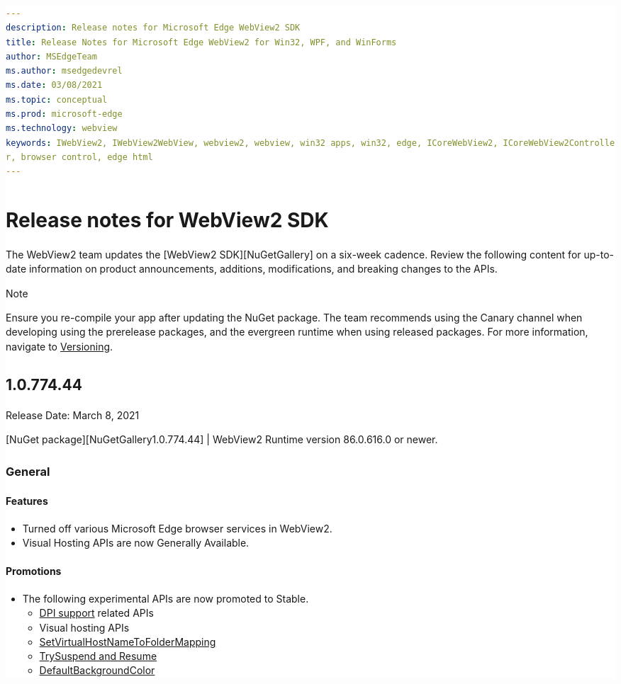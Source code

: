 ```yaml
---
description: Release notes for Microsoft Edge WebView2 SDK
title: Release Notes for Microsoft Edge WebView2 for Win32, WPF, and WinForms
author: MSEdgeTeam
ms.author: msedgedevrel
ms.date: 03/08/2021
ms.topic: conceptual
ms.prod: microsoft-edge
ms.technology: webview
keywords: IWebView2, IWebView2WebView, webview2, webview, win32 apps, win32, edge, ICoreWebView2, ICoreWebView2Controller, browser control, edge html
---
```

# Release notes for WebView2 SDK  

The WebView2 team updates the [WebView2 SDK][NuGetGallery] on a six-week cadence.  Review the following content for up-to-date information on product announcements, additions, modifications, and breaking changes to the APIs.  

> [!NOTE]
> Ensure you re-compile your app after updating the NuGet package.  The team recommends using the Canary channel when developing using the prerelease packages, and the evergreen runtime when using released packages.  For more information, navigate to [Versioning][Webview2ConceptsVersioningMatchingWebview2RuntimeVersions].  
 
  
## 1.0.774.44  

Release Date: March 8, 2021  

[NuGet package][NuGetGallery1.0.774.44] \| WebView2 Runtime version 86.0.616.0 or newer.  

### General  

#### Features  

*   Turned off various Microsoft Edge browser services in WebView2.  
*   Visual Hosting APIs are now Generally Available.

#### Promotions  

*   The following experimental APIs are now promoted to Stable.  
    *   [DPI support][Webview2ReferenceWin32Icorewebview22ViewWebview210721PrereleaseAddWebresourceresponsereceived] related APIs  
    *   Visual hosting APIs  
    *   [SetVirtualHostNameToFolderMapping][Webview2ReferenceWin32Icorewebview23ViewWebview210790PrereleaseSetvirtualhostnametofoldermapping]  
    *   [TrySuspend and Resume][Webview2ReferenceWin32Icorewebview23ViewWebview210790PrereleaseTrysuspend]  
    *   [DefaultBackgroundColor][Webview2ReferenceWin32Icorewebview2controller2ViewWebview210790PrereleaseGetDefaultbackgroundcolor]  


[Webview2ConceptsDistribution]: ./concepts/distribution.md "Distribution of applications using WebView2 | Microsoft Docs"  
[Webview2ConceptsDistributionEvergreenDistributionMode]: ./concepts/distribution.md#evergreen-distribution-mode "Evergreen distribution mode - Distribution of applications using WebView2 | Microsoft Docs"  
[Webview2ConceptsDistributionFixedVersionDistributionMode]: ./concepts/distribution.md#fixed-version-distribution-mode "Fixed Version distribution mode - Distribution of applications using WebView2 | Microsoft Docs"  
[Webview2ConceptsDistributionUnderstandRuntimeInstaller]: ./concepts/distribution.md#understanding-the-webview2-runtime "Understand the WebView2 Runtime and installer - Distribution of applications using WebView2 | Microsoft Docs"  
[Webview2ConceptsEnterpriseGroupPoliciesForWebview2]: ./concepts/enterprise.md#group-policies-for-webview2 "Group policies for WebView2 - Managing WebView2 applications | Microsoft Docs"  
[Webview2ConceptsVersioning]: ./concepts/versioning.md "Understanding browser versions and WebView2 | Microsoft Docs"  
[Webview2ConceptsVersioningExperimentalApis]: ./concepts/versioning.md#experimental-apis "Experimental APIs - Understanding browser versions and WebView2 | Microsoft Docs"  
[Webview2ConceptsVersioningMatchingWebview2RuntimeVersions]: ./concepts/versioning.md#matching-webview2-runtime-versions "Matching WebView2 Runtime versions - Understand WebView2 SDK versions | Microsoft Docs"  
[Webview2GettingstartedWinforms]: ./gettingstarted/winforms.md "Getting started with WebView2 in Windows Forms apps | Microsoft Docs"  
[Webview2GettingstartedWpf]: ./gettingstarted/wpf.md "Getting started with WebView2 in WPF | Microsoft Docs"  
[Webview2HowtoDebug]: ./howto/debug.md "How to debug when developing with WebView2 controls | Microsoft Docs"  
[Webview2ReferenceWin32Icorewebview2experimentalsettingsViewWebview210811GetArebrowseracceleratorkeysenabled]: /microsoft-edge/webview2/reference/win32/icorewebview2experimentalsettings?view=webview2-1.0.816&preserve-view=true#get_arebrowseracceleratorkeysenabled "get_AreBrowserAcceleratorKeyPressed - interface ICoreWebView2ExperimentalSettings | Microsoft Docs" 
[Webview2ReferenceWin32Icorewebview22ViewWebview210721PrereleaseAddDomcontentloaded]: /microsoft-edge/webview2/reference/win32/icorewebview2_2?view=webview2-1.0.721-prerelease&preserve-view=true#add_domcontentloaded "add_DOMContentLoaded - interface ICoreWebView2_2 | Microsoft Docs" 
[Webview2ReferenceWin32Icorewebview22ViewWebview210721PrereleaseAddWebresourceresponsereceived]: /microsoft-edge/webview2/reference/win32/icorewebview2_2?view=webview2-1.0.721-prerelease&preserve-view=true#add_webresourceresponsereceived "add_WebResourceResponseReceived - interface ICoreWebView2 | Microsoft Docs" 
[Webview2ReferenceWin32Icorewebview22ViewWebview210721PrereleaseGetEnvironment]: /microsoft-edge/webview2/reference/win32/icorewebview2_2?view=webview2-1.0.721-prerelease&preserve-view=true#get_environment "ICoreWebView2CookieManager | Microsoft Docs" 
[Webview2ReferenceWin32Icorewebview23ViewWebview210790PrereleaseSetvirtualhostnametofoldermapping]: /microsoft-edge/webview2/reference/win32/icorewebview2_3?view=webview2-1.0.790-prerelease&preserve-view=true#setvirtualhostnametofoldermapping "SetVirtualHostNameToFolderMapping - interface ICoreWebView2_3 | Microsoft Docs" 
[Webview2ReferenceWin32Icorewebview23ViewWebview210790PrereleaseTrysuspend]: /microsoft-edge/webview2/reference/win32/icorewebview2_3?view=webview2-1.0.790-prerelease&preserve-view=true#trysuspend "TrySuspend - interface ICoreWebview2_3 | Microsoft Docs" 
[Webview2ReferenceWin32Icorewebview2acceleratorkeypressedeventargsViewWebview209430GetHandled]: /microsoft-edge/webview2/reference/win32/icorewebview2acceleratorkeypressedeventargs?view=webview2-0.9.430&preserve-view=true#get_handled "get_Handled - interface ICoreWebView2AcceleratorKeyPressedEventArgs | Microsoft Docs" 
[Webview2ReferenceWin32Icorewebview2compositioncontrollerViewWebview210790Prerelease]: /microsoft-edge/webview2/reference/win32/icorewebview2compositioncontroller?view=webview2-1.0.790-prerelease&preserve-view=true "interface ICoreWebView2CompositionController | Microsoft Docs" 
[Webview2ReferenceWin32Icorewebview2controller2ViewWebview210790PrereleaseGetDefaultbackgroundcolor]: /microsoft-edge/webview2/reference/win32/icorewebview2controller2?view=webview2-1.0.790-prerelease&preserve-view=true#get_defaultbackgroundcolor "get_DefaultBackgroundColor - interface ICoreWebView2Controller2 | Microsoft Docs" 
[Webview2ReferenceWin32Icorewebview2cookiemanagerViewWebview210721Prerelease]: /microsoft-edge/webview2/reference/win32/icorewebview2cookiemanager?view=webview2-1.0.721-prerelease&preserve-view=true "ICoreWebView2CookieManager | Microsoft Docs" 
[Webview2ReferenceWin32Icorewebview2devtoolsprotocoleventreceiverViewWebview209430]: /microsoft-edge/webview2/reference/win32/icorewebview2devtoolsprotocoleventreceiver?view=webview2-0.9.430&preserve-view=true "interface ICoreWebView2DevToolsProtocolEventReceiver | Microsoft Docs" 
[Webview2ReferenceWin32Icorewebview2devtoolsprotocoleventreceiverViewWebview209430AddDevtoolsprotocoleventreceived]: /microsoft-edge/webview2/reference/win32/icorewebview2devtoolsprotocoleventreceiver?view=webview2-0.9.430&preserve-view=true#add_devtoolsprotocoleventreceived "add_DevToolsProtocolEventReceived - interface ICoreWebView2DevToolsProtocolEventReceiver | Microsoft Docs" 
[Webview2ReferenceWin32Icorewebview2devtoolsprotocoleventreceiverViewWebview209430RemoveDevtoolsprotocoleventreceived]: /microsoft-edge/webview2/reference/win32/icorewebview2devtoolsprotocoleventreceiver?view=webview2-0.9.430&preserve-view=true#remove_devtoolsprotocoleventreceived "remove_DevToolsProtocolEventReceived - interface ICoreWebView2DevToolsProtocolEventReceiver | Microsoft Docs" 
[Webview2ReferenceWin32Icorewebview2environment2ViewWebview210721PrereleaseCreatewebresourcerequest]: /microsoft-edge/webview2/reference/win32/icorewebview2environment2?view=webview2-1.0.721-prerelease&preserve-view=true#createwebresourcerequest "CreateWebResourceRequest - interface ICoreWebView2Environment | Microsoft Docs" 
[Webview2ReferenceWin32Icorewebview2environmentoptionsViewWebview209488]: /microsoft-edge/webview2/reference/win32/icorewebview2environmentoptions?view=webview2-0.9.488&preserve-view=true "interface ICoreWebView2EnvironmentOptions | Microsoft Docs" 
[Webview2ReferenceWin32Icorewebview2environmentoptionsViewWebview209622GetAllowsinglesignonusingosprimaryaccount]: /microsoft-edge/webview2/reference/win32/icorewebview2environmentoptions?view=webview2-0.9.622&preserve-view=true#get_allowsinglesignonusingosprimaryaccount "get_AllowSingleSignOnUsingOSPrimaryAccount - interface ICoreWebView2EnvironmentOptions | Microsoft Docs" 
[Webview2ReferenceWin32Icorewebview2environmentoptionsViewWebview209622PutAdditionalbrowserarguments]: /microsoft-edge/webview2/reference/win32/icorewebview2environmentoptions?view=webview2-0.9.622&preserve-view=true#put_additionalbrowserarguments "put_AdditionalBrowserArguments - interface ICoreWebView2EnvironmentOptions | Microsoft Docs" 
[Webview2ReferenceWin32Icorewebview2environmentViewWebview209430GetBrowserversioninfo]: /microsoft-edge/webview2/reference/win32/icorewebview2environment?view=webview2-0.9.430&preserve-view=true#get_browserversioninfo "get_BrowserVersionInfo - interface ICoreWebView2Environment | Microsoft Docs" 
[Webview2ReferenceWin32Icorewebview2environmentViewWebview209488GetBrowserversionstring]: /microsoft-edge/webview2/reference/win32/icorewebview2environment?view=webview2-0.9.488&preserve-view=true#get_browserversionstring "get_BrowserVersionString - interface ICoreWebView2Environment | Microsoft Docs" 
[Webview2ReferenceWin32Icorewebview2experimentalcompositioncontroller2ViewWebview210674PrereleaseGetSystemcursorid]: /microsoft-edge/webview2/reference/win32/icorewebview2experimentalcompositioncontroller2?view=webview2-1.0.674-prerelease&preserve-view=true#get_systemcursorid "interface ICoreWebView2ExperimentalWebResourceResponseView | Microsoft Docs" 
[Webview2ReferenceWin32Icorewebview2experimentalcompositioncontroller3ViewWebview210721Prerelease]: /microsoft-edge/webview2/reference/win32/icorewebview2experimentalcompositioncontroller3?view=webview2-1.0.721-prerelease&preserve-view=true "interface ICoreWebView2ExperimentalCompositionController3 | Microsoft Docs" 
[Webview2ReferenceWin32Icorewebview2experimentalcompositioncontrollerViewWebview209488Prerelease]: /microsoft-edge/webview2/reference/win32/icorewebview2experimentalcompositioncontroller?view=webview2-0.9.488-prerelease&preserve-view=true "interface ICoreWebView2ExperimentalCompositionController | Microsoft Docs" 
[Webview2ReferenceWin32Icorewebview2experimentalcontrollerViewWebview210721PrereleaseAddRasterizationscalechanged]: /microsoft-edge/webview2/reference/win32/icorewebview2experimentalcontroller?view=webview2-1.0.721-prerelease&preserve-view=true#add_rasterizationscalechanged "add_RasterizationScaleChanged - interface ICoreWebView2ExperimentalController | Microsoft Docs" 
[Webview2ReferenceWin32Icorewebview2experimentalcontrollerViewWebview210721PrereleaseGetBoundsmode]: /microsoft-edge/webview2/reference/win32/icorewebview2experimentalcontroller?view=webview2-1.0.721-prerelease&preserve-view=true#get_boundsmode "get_BoundsMode - interface ICoreWebView2ExperimentalController | Microsoft Docs" 
[Webview2ReferenceWin32Icorewebview2experimentalcontrollerViewWebview210721PrereleaseGetRasterizationscale]: /microsoft-edge/webview2/reference/win32/icorewebview2experimentalcontroller?view=webview2-1.0.721-prerelease&preserve-view=true#get_rasterizationscale "get_RasterizationScale - interface ICoreWebView2ExperimentalController | Microsoft Docs" 
[Webview2ReferenceWin32Icorewebview2experimentalcontrollerViewWebview210721PrereleaseGetShoulddetectmonitorscalechanges]: /microsoft-edge/webview2/reference/win32/icorewebview2experimentalcontroller?view=webview2-1.0.721-prerelease&preserve-view=true#get_shoulddetectmonitorscalechanges "get_ShouldDetectMonitorScaleChanges - interface ICoreWebView2ExperimentalController | Microsoft Docs" 
[Webview2ReferenceWin32Icorewebview2experimentalcursorchangedeventhandlerViewWebview209488Prerelease]: /microsoft-edge/webview2/reference/win32/icorewebview2experimentalcursorchangedeventhandler?view=webview2-0.9.488-prerelease&preserve-view=true "interface ICoreWebView2ExperimentalCursorChangedEventHandler | Microsoft Docs" 
[Webview2ReferenceWin32Icorewebview2experimentalenvironmentoptionsViewWebview209538PrereleaseGetIssinglesignonusingosprimaryaccountenabled]: /microsoft-edge/webview2/reference/win32/icorewebview2experimentalenvironmentoptions?view=webview2-0.9.538-prerelease&preserve-view=true#get_issinglesignonusingosprimaryaccountenabled "get_IsSingleSignOnUsingOSPrimaryAccountEnabled - interface ICoreWebView2ExperimentalEnvironmentOptions | Microsoft Docs" 
[Webview2ReferenceWin32Icorewebview2experimentalnewwindowrequestedeventargsViewWebview209538PrereleaseGetWindowfeatures]: /microsoft-edge/webview2/reference/win32/icorewebview2experimentalnewwindowrequestedeventargs?view=webview2-0.9.538-prerelease&preserve-view=true#get_windowfeatures "get_WindowFeatures - interface ICoreWebView2ExperimentalNewWindowRequestedEventArgs | Microsoft Docs" 
[Webview2ReferenceWin32Icorewebview2experimentalpointerinfoViewWebview209488Prerelease]: /microsoft-edge/webview2/reference/win32/icorewebview2experimentalpointerinfo?view=webview2-0.9.488-prerelease&preserve-view=true "interface ICoreWebView2ExperimentalPointerInfo | Microsoft Docs" 
[Webview2ReferenceWin32Icorewebview2experimentalsettingsViewWebview210790PrereleaseGetUseragent]: /microsoft-edge/webview2/reference/win32/icorewebview2experimentalsettings?view=webview2-1.0.790-prerelease&preserve-view=true#get_useragent "get_UserAgent - interface ICoreWebView2ExperimentalSettings | Microsoft Docs" 
[Webview2ReferenceWin32Icorewebview2experimentalViewWebview209538PrereleaseAddWebresourceresponsereceived]: /microsoft-edge/webview2/reference/win32/icorewebview2experimental?view=webview2-0.9.538-prerelease&preserve-view=true#add_webresourceresponsereceived "add_WebResourceResponseReceived - interface ICoreWebView2Experimental | Microsoft Docs" 
[Webview2ReferenceWin32Icorewebview2experimentalViewWebview210674PrereleaseAddDomcontentloaded]: /microsoft-edge/webview2/reference/win32/icorewebview2experimental?view=webview2-1.0.674-prerelease&preserve-view=true#add_domcontentloaded "add_DOMContentLoaded - interface ICoreWebView2Experimental | Microsoft Docs" 
[Webview2ReferenceWin32Icorewebview2experimentalViewWebview210674PrereleaseAddWebresourceresponsereceived]: /microsoft-edge/webview2/reference/win32/icorewebview2experimental?view=webview2-1.0.674-prerelease&preserve-view=true#add_webresourceresponsereceived "add_WebResourceResponseReceived - interface ICoreWebView2Experimental | Microsoft Docs" 
[Webview2ReferenceWin32Icorewebview2experimentalViewWebview210674PrereleaseGetCookiemanager]: /microsoft-edge/webview2/reference/win32/icorewebview2experimental?view=webview2-1.0.674-prerelease&preserve-view=true#get_cookiemanager "get_CookieManager - interface ICoreWebView2Experimental | Microsoft Docs" 
[Webview2ReferenceWin32Icorewebview2experimentalViewWebview210674PrereleaseGetEnvironment]: /microsoft-edge/webview2/reference/win32/icorewebview2experimental?view=webview2-1.0.674-prerelease&preserve-view=true#get_environment "get_Environment - interface ICoreWebView2Experimental | Microsoft Docs" 
[Webview2ReferenceWin32Icorewebview2experimentalViewWebview210674PrereleaseNavigatewithwebresourcerequest]: /microsoft-edge/webview2/reference/win32/icorewebview2experimental?view=webview2-1.0.674-prerelease&preserve-view=true#navigatewithwebresourcerequest "NavigateWithWebResourceRequest - interface ICoreWebView2Experimental | Microsoft Docs" 
[Webview2ReferenceWin32Icorewebview2experimentalwebresourceresponsereceivedeventargsViewWebview209628PrereleasePopulateresponsecontent]: /microsoft-edge/webview2/reference/win32/icorewebview2experimentalwebresourceresponsereceivedeventargs?view=webview2-0.9.628-prerelease&preserve-view=true#populateresponsecontent "PopulateResponseContent - interface ICoreWebView2ExperimentalWebResourceResponseReceivedEventArgs | Microsoft Docs" 
[Webview2ReferenceWin32Icorewebview2experimentalwebresourceresponseviewViewWebview210674Prerelease]: /microsoft-edge/webview2/reference/win32/icorewebview2experimentalwebresourceresponseview?view=webview2-1.0.674-prerelease&preserve-view=true "interface ICoreWebView2ExperimentalWebResourceResponseView | Microsoft Docs" 
[Webview2ReferenceWin32Icorewebview2experimentalwebresourceresponseviewViewWebview210674PrereleaseGetcontent]: /microsoft-edge/webview2/reference/win32/icorewebview2experimentalwebresourceresponseview?view=webview2-1.0.674-prerelease&preserve-view=true#getcontent "GetContent - interface ICoreWebView2ExperimentalWebResourceResponseView | Microsoft Docs" 
[Webview2ReferenceWin32Icorewebview2experimentalwindowfeaturesViewWebview209538Prerelease]: /microsoft-edge/webview2/reference/win32/icorewebview2experimentalwindowfeatures?view=webview2-0.9.538-prerelease&preserve-view=true "interface ICoreWebView2ExperimentalWindowFeatures | Microsoft Docs" 
[Webview2ReferenceWin32Icorewebview2hostViewWebview209430]: /microsoft-edge/webview2/reference/win32/icorewebview2host?view=webview2-0.9.430&preserve-view=true "interface ICoreWebView2Host | Microsoft Docs" 
[Webview2ReferenceWin32Icorewebview2hostViewWebview209430GetZoomfactor]: /microsoft-edge/webview2/reference/win32/icorewebview2host?view=webview2-0.9.430&preserve-view=true#get_zoomfactor "get_ZoomFactor - interface ICoreWebView2Host | Microsoft Docs" 
[Webview2ReferenceWin32Icorewebview2hostViewWebview209430Notifyparentwindowpositionchanged]: /microsoft-edge/webview2/reference/win32/icorewebview2host?view=webview2-0.9.430&preserve-view=true#notifyparentwindowpositionchanged "NotifyParentWindowPositionChanged - interface ICoreWebView2Host | Microsoft Docs" 
[Webview2ReferenceWin32Icorewebview2hostViewWebview209430PutZoomfactor]: /microsoft-edge/webview2/reference/win32/icorewebview2host?view=webview2-0.9.430&preserve-view=true#put_zoomfactor "put_ZoomFactor - interface ICoreWebView2Host | Microsoft Docs" 
[Webview2ReferenceWin32Icorewebview2hostViewWebview209430Setboundsandzoomfactor]: /microsoft-edge/webview2/reference/win32/icorewebview2host?view=webview2-0.9.430&preserve-view=true#setboundsandzoomfactor "SetBoundsAndZoomFactor - interface ICoreWebView2Host | Microsoft Docs" 
[Webview2ReferenceWin32Icorewebview2httpheaderscollectioniteratorViewWebview209430GetHascurrentheader]: /microsoft-edge/webview2/reference/win32/icorewebview2httpheaderscollectioniterator?view=webview2-0.9.430&preserve-view=true#get_hascurrentheader "get_HasCurrentHeader - interface ICoreWebView2HttpHeadersCollectionIterator | Microsoft Docs" 
[Webview2ReferenceWin32Icorewebview2httprequestheadersViewWebview209430Getheaders]: /microsoft-edge/webview2/reference/win32/icorewebview2httprequestheaders?view=webview2-0.9.430&preserve-view=true#getheaders "GetHeaders - interface ICoreWebView2HttpRequestHeaders | Microsoft Docs" 
[Webview2ReferenceWin32Icorewebview2httpresponseheadersViewWebview209430Getheader]: /microsoft-edge/webview2/reference/win32/icorewebview2httpresponseheaders?view=webview2-0.9.430&preserve-view=true#getheader "GetHeader - interface ICoreWebView2HttpResponseHeaders | Microsoft Docs" 
[Webview2ReferenceWin32Icorewebview2newwindowrequestedeventargsViewWebview209538GetIsuserinitiated]: /microsoft-edge/webview2/reference/win32/icorewebview2newwindowrequestedeventargs?view=webview2-0.9.538&preserve-view=true#get_isuserinitiated "get_IsUserInitiated interface ICoreWebView2NewWindowRequestedEventArgs | Microsoft Docs" 
[Webview2ReferenceWin32Icorewebview2newwindowrequestedeventargsViewWebview209622GetWindowfeatures]: /microsoft-edge/webview2/reference/win32/icorewebview2newwindowrequestedeventargs?view=webview2-0.9.622&preserve-view=true#get_windowfeatures "get_WindowFeatures - interface ICoreWebView2NewWindowRequestedEventArgs | Microsoft Docs" 
[Webview2ReferenceWin32Icorewebview2settingsViewWebview209430GetAreremoteobjectsallowed]: /microsoft-edge/webview2/reference/win32/icorewebview2settings?view=webview2-0.9.430&preserve-view=true#get_areremoteobjectsallowed "get_AreRemoteObjectsAllowed - interface ICoreWebView2Settings | Microsoft Docs" 
[Webview2ReferenceWin32Icorewebview2settingsViewWebview209430GetIszoomcontrolenabled]: /microsoft-edge/webview2/reference/win32/icorewebview2settings?view=webview2-0.9.430&preserve-view=true#get_iszoomcontrolenabled "get_IsZoomControlEnabled - interface ICoreWebView2Settings | Microsoft Docs" 
[Webview2ReferenceWin32Icorewebview2settingsViewWebview209488GetAreremoteobjectsallowed]: /microsoft-edge/webview2/reference/win32/icorewebview2settings?view=webview2-0.9.488&preserve-view=true#get_areremoteobjectsallowed "get_AreRemoteObjectsAllowed - interface ICoreWebView2Settings | Microsoft Docs" 
[Webview2ReferenceWin32Icorewebview2settingsViewWebview209488GetIsbuiltinerrorpageenabled]: /microsoft-edge/webview2/reference/win32/icorewebview2settings?view=webview2-0.9.488&preserve-view=true#get_isbuiltinerrorpageenabled "get_IsBuiltInErrorPageEnabled - interface ICoreWebView2Settings | Microsoft Docs" 
[Webview2ReferenceWin32Icorewebview2settingsViewWebview209538GetArehostobjectsallowed]: /microsoft-edge/webview2/reference/win32/icorewebview2settings?view=webview2-0.9.538&preserve-view=true#get_arehostobjectsallowed "get_AreHostObjectsAllowed - interface ICoreWebView2Settings | Microsoft Docs" 
[Webview2ReferenceWin32Icorewebview2ViewWebview209430]: /microsoft-edge/webview2/reference/win32/icorewebview2?view=webview2-0.9.430&preserve-view=true "interface ICoreWebView2 | Microsoft Docs" 
[Webview2ReferenceWin32Icorewebview2ViewWebview209430AddContentloading]: /microsoft-edge/webview2/reference/win32/icorewebview2?view=webview2-0.9.430&preserve-view=true#add_contentloading "add_ContentLoading - interface ICoreWebView2 | Microsoft Docs" 
[Webview2ReferenceWin32Icorewebview2ViewWebview209430AddHistorychanged]: /microsoft-edge/webview2/reference/win32/icorewebview2?view=webview2-0.9.430&preserve-view=true#add_historychanged "add_HistoryChanged - interface ICoreWebView2 | Microsoft Docs" 
[Webview2ReferenceWin32Icorewebview2ViewWebview209430Addremoteobject]: /microsoft-edge/webview2/reference/win32/icorewebview2?view=webview2-0.9.430&preserve-view=true#addremoteobject "AddRemoteObject - interface ICoreWebView2 | Microsoft Docs" 
[Webview2ReferenceWin32Icorewebview2ViewWebview209430AddSourcechanged]: /microsoft-edge/webview2/reference/win32/icorewebview2?view=webview2-0.9.430&preserve-view=true#add_sourcechanged "add_SourceChanged - interface ICoreWebView2 | Microsoft Docs" 
[Webview2ReferenceWin32Icorewebview2ViewWebview209430AddWindowcloserequested]: /microsoft-edge/webview2/reference/win32/icorewebview2?view=webview2-0.9.430&preserve-view=true#add_windowcloserequested "add_WindowCloseRequested - interface ICoreWebView2 | Microsoft Docs" 
[Webview2ReferenceWin32Icorewebview2ViewWebview209430CoreWebview2ScriptDialogKind]: /microsoft-edge/webview2/reference/win32/icorewebview2?view=webview2-0.9.430&preserve-view=true#core_webview2_script_dialog_kind "CORE_WEBVIEW2_SCRIPT_DIALOG_KIND - interface ICoreWebView2 | Microsoft Docs" 
[Webview2ReferenceWin32Icorewebview2ViewWebview209430Removeremoteobject]: /microsoft-edge/webview2/reference/win32/icorewebview2?view=webview2-0.9.430&preserve-view=true#removeremoteobject "RemoveRemoteObject - interface ICoreWebView2 | Microsoft Docs" 
[Webview2ReferenceWin32Icorewebview2ViewWebview209488AddFramenavigationcompleted]: /microsoft-edge/webview2/reference/win32/icorewebview2?view=webview2-0.9.488&preserve-view=true#add_framenavigationcompleted "add_FrameNavigationCompleted - interface ICoreWebView2 | Microsoft Docs" 
[Webview2ReferenceWin32Icorewebview2ViewWebview209488Addhostobjecttoscript]: /microsoft-edge/webview2/reference/win32/icorewebview2?view=webview2-0.9.488&preserve-view=true#addhostobjecttoscript "AddHostObjectToScript - interface ICoreWebView2 | Microsoft Docs" 
[Webview2ReferenceWin32Icorewebview2ViewWebview209488AddNewwindowrequested]: /microsoft-edge/webview2/reference/win32/icorewebview2?view=webview2-0.9.488&preserve-view=true#add_newwindowrequested "add_NewWindowRequested - interface ICoreWebView2 | Microsoft Docs" 
[Webview2ReferenceWin32Icorewebview2ViewWebview209488Removehostobjectfromscript]: /microsoft-edge/webview2/reference/win32/icorewebview2?view=webview2-0.9.488&preserve-view=true#removehostobjectfromscript "RemoveHostObjectFromScript - interface ICoreWebView2 | Microsoft Docs" 
[Webview2ReferenceWin32Icorewebview2ViewWebview209538ddhostobjecttoscript]: /microsoft-edge/webview2/reference/win32/icorewebview2?view=webview2-0.9.538&preserve-view=true#addhostobjecttoscript "AddHostObjectToScript - interface ICoreWebView2 | Microsoft Docs" 
[Webview2ReferenceWin32Icorewebview2webmessagereceivedeventargsViewWebview209430Trygetwebmessageasstring]: /microsoft-edge/webview2/reference/win32/icorewebview2webmessagereceivedeventargs?view=webview2-0.9.430&preserve-view=true#trygetwebmessageasstring "TryGetWebMessageAsString - interface ICoreWebView2WebMessageReceivedEventArgs | Microsoft Docs" 
[Webview2ReferenceWin32Icorewebview2webresourceresponseviewgetcontentcompletedhandlerViewWebview210790PrereleaseInvoke]: /microsoft-edge/webview2/reference/win32/icorewebview2webresourceresponseviewgetcontentcompletedhandler?view=webview2-1.0.790-prerelease&preserve-view=true#invoke "Invoke - interface ICoreWebView2WebResourceResponseViewGetContentCompletedHandler | Microsoft Docs" 
[Webview2ReferenceWin32Icorewebview2windowfeaturesViewWebview209622]: /microsoft-edge/webview2/reference/win32/icorewebview2windowfeatures?view=webview2-0.9.622&preserve-view=true "interface ICoreWebView2WindowFeatures | Microsoft Docs" 
[Webview2ReferenceWin32Iwebview2acceleratorkeypressedeventargsViewWebview208355Handle]: /microsoft-edge/webview2/reference/win32/iwebview2acceleratorkeypressedeventargs?view=webview2-0.8.355&preserve-view=true#handle "Handle - interface IWebView2AcceleratorKeyPressedEventArgs | Microsoft Docs" 
[Webview2ReferenceWin32Iwebview2containsfullscreenelementchangedeventhandlerViewWebview208355]: /microsoft-edge/webview2/reference/win32/iwebview2containsfullscreenelementchangedeventhandler?view=webview2-0.8.355&preserve-view=true "interface IWebView2ContainsFullScreenElementChangedEventHandler | Microsoft Docs" 
[Webview2ReferenceWin32Iwebview2settings2ViewWebview208355PutAredefaultcontextmenusenabled]: /microsoft-edge/webview2/reference/win32/iwebview2settings2?view=webview2-0.8.355&preserve-view=true#put_aredefaultcontextmenusenabled "put_AreDefaultContextMenusEnabled - interface IWebView2Settings2 | Microsoft Docs" 
[Webview2ReferenceWin32Iwebview2settingsViewWebview208355GetIsfullscreenallowedDeprecated]: /microsoft-edge/webview2/reference/win32/iwebview2settings?view=webview2-0.8.355&preserve-view=true#get_isfullscreenallowed_deprecated "get_IsFullscreenAllowed_deprecated - interface IWebView2Settings | Microsoft Docs" 
[Webview2ReferenceWin32Iwebview2webmessagereceivedeventargsViewWebview208355GetWebmessageasstring]: /microsoft-edge/webview2/reference/win32/iwebview2webmessagereceivedeventargs?view=webview2-0.8.355&preserve-view=true#get_webmessageasstring "get_WebMessageAsString - interface IWebView2WebMessageReceivedEventArgs | Microsoft Docs" 
[Webview2ReferenceWin32Iwebview2webview4ViewWebview208355AddAcceleratorkeypressed]: /microsoft-edge/webview2/reference/win32/iwebview2webview4?view=webview2-0.8.355&preserve-view=true#add_acceleratorkeypressed "add_AcceleratorKeyPressed - interface IWebView2WebView4 | Microsoft Docs" 
[Webview2ReferenceWin32Iwebview2webview4ViewWebview208355Addremoteobject]: /microsoft-edge/webview2/reference/win32/iwebview2webview4?view=webview2-0.8.355&preserve-view=true#addremoteobject "AddRemoteObject - interface IWebView2WebView4 | Microsoft Docs" 
[Webview2ReferenceWin32Iwebview2webview5ViewWebview208355AddWebresourcerequested]: /microsoft-edge/webview2/reference/win32/iwebview2webview5?view=webview2-0.8.355&preserve-view=true#add_webresourcerequested "add_WebResourceRequested - interface IWebView2WebView5 | Microsoft Docs" 
[Webview2ReferenceWin32Iwebview2webview5ViewWebview208355Addwebresourcerequestedfilter]: /microsoft-edge/webview2/reference/win32/iwebview2webview5?view=webview2-0.8.355&preserve-view=true#addwebresourcerequestedfilter "AddWebResourceRequestedFilter - interface IWebView2WebView5 | Microsoft Docs" 
[Webview2ReferenceWin32Iwebview2webview5ViewWebview208355GetContainsfullscreenelement]: /microsoft-edge/webview2/reference/win32/iwebview2webview5?view=webview2-0.8.355&preserve-view=true#get_containsfullscreenelement "get_ContainsFullScreenElement - interface IWebView2WebView5 | Microsoft Docs" 
[Webview2ReferenceWin32Iwebview2webview5ViewWebview208355Removewebresourcerequestedfilter]: /microsoft-edge/webview2/reference/win32/iwebview2webview5?view=webview2-0.8.355&preserve-view=true#removewebresourcerequestedfilter "RemoveWebResourceRequestedFilter - interface IWebView2WebView5 | Microsoft Docs" 
[Webview2ReferenceWin32Iwebview2webviewViewWebview208355AddDocumentstatechanged]: /microsoft-edge/webview2/reference/win32/iwebview2webview?view=webview2-0.8.355&preserve-view=true#add_documentstatechanged "add_DocumentStateChanged - interface IWebView2WebView | Microsoft Docs" 
[Webview2ReferenceWin32Webview2IdlViewWebview208355Createwebview2environmentwithdetails]: /microsoft-edge/webview2/reference/win32/webview2-idl?view=webview2-0.8.355&preserve-view=true#createwebview2environmentwithdetails "CreateWebView2EnvironmentWithDetails - Globals | Microsoft Docs" 
[Webview2ReferenceWin32Webview2IdlViewWebview209430Getcorewebview2browserversioninfo]: /microsoft-edge/webview2/reference/win32/webview2-idl?view=webview2-0.9.430&preserve-view=true#getcorewebview2browserversioninfo "GetCoreWebView2BrowserVersionInfo - Globals | Microsoft Docs" 
[Webview2ReferenceWin32Webview2IdlViewWebview209488Createcorewebview2environmentwithdetails]: /microsoft-edge/webview2/reference/win32/webview2-idl?view=webview2-0.9.488&preserve-view=true#createcorewebview2environmentwithdetails "CreateCoreWebView2EnvironmentWithDetails - Globals | Microsoft Docs" 
[Webview2ReferenceWin32Webview2IdlViewWebview209488Createcorewebview2environmentwithoptions]: /microsoft-edge/webview2/reference/win32/webview2-idl?view=webview2-0.9.488&preserve-view=true#createcorewebview2environmentwithoptions "CreateCoreWebView2EnvironmentWithOptions - Globals | Microsoft Docs" 
[Webview2ReferenceWin32Webview2IdlViewWebview209488Getavailablecorewebview2browserversionstring]: /microsoft-edge/webview2/reference/win32/webview2-idl?view=webview2-0.9.488&preserve-view=true#getavailablecorewebview2browserversionstring "GetAvailableCoreWebView2BrowserVersionString - Globals | Microsoft Docs" 
[Webview2ReferenceWin32Webview2IdlViewWebview209538Createcorewebview2environmentwithoptions]: /microsoft-edge/webview2/reference/win32/webview2-idl?view=webview2-0.9.538&preserve-view=true#createcorewebview2environmentwithoptions "CreateCoreWebView2EnvironmentWithOptions - Globals | Microsoft Docs" 
[Webview2ReferenceWin32Webview2IdlViewWebview209622Createcorewebview2environmentwithoptions]: /microsoft-edge/webview2/reference/win32/webview2-idl?view=webview2-0.9.622&preserve-view=true#createcorewebview2environmentwithoptions "CreateCoreWebView2EnvironmentWithOptions - Globals | Microsoft Edge" 
[DeployedgeMicrosoftEdgePolicies]: /deployedge/microsoft-edge-policies "Microsoft Edge - Policies | Microsoft Docs"  
[DeployedgeMicrosoftEdgeWebviewPolicies]: /deployedge/microsoft-edge-webview-policies "Microsoft Edge WebView2 - Policies | Microsoft Docs"  
[DotnetApiMicrosoftWebWebview2Core]: /dotnet/api/microsoft.web.webview2.core "Microsoft.Web.WebView2.Core Namespace | Microsoft Docs"  
[DotnetApiMicrosoftWebWebview2CoreCorewebview2]: /dotnet/api/microsoft.web.webview2.core.corewebview2 "CoreWebView2 Class (Microsoft.Web.WebView2.Core) | Microsoft Docs"  
[DotnetApiMicrosoftWebWebview2CoreCorewebview2environment]: /dotnet/api/microsoft.web.webview2.core.corewebview2environment "CoreWebView2Environment Class (Microsoft.Web.WebView2.Core) | Microsoft Docs"  
[DotnetApiMicrosoftWebWebview2CoreCorewebview2environmentComparebrowserversions]: /dotnet/api/microsoft.web.webview2.core.corewebview2environment.comparebrowserversions "CoreWebView2Environment.CompareBrowserVersions(String, String) Method (Microsoft.Web.WebView2.Core) | Microsoft Docs"  
[DotnetApiMicrosoftWebWebview2CoreCorewebview2environmentGetavailablebrowserversionstring]: /dotnet/api/microsoft.web.webview2.core.corewebview2environment.getavailablebrowserversionstring "CoreWebView2Environment.GetAvailableBrowserVersionString(String) Method (Microsoft.Web.WebView2.Core) | Microsoft Docs"  
[DotnetApiMicrosoftWebWebview2CoreCorewebview2httprequestheaders]: /dotnet/api/microsoft.web.webview2.core.corewebview2httprequestheaders "CoreWebView2HttpRequestHeaders Class (Microsoft.Web.WebView2.Core) | Microsoft Docs"  
[DotnetApiMicrosoftWebWebview2CoreCorewebview2httpresponseheaders]: /dotnet/api/microsoft.web.webview2.core.corewebview2httpresponseheaders "CoreWebView2HttpResponseHeaders Class (Microsoft.Web.WebView2.Core) | Microsoft Docs"  
[DotnetApiMicrosoftWebWebview2CoreCorewebview2Newwindowrequested]: /dotnet/api/microsoft.web.webview2.core.corewebview2.newwindowrequested "CoreWebView2.NewWindowRequested Event (Microsoft.Web.WebView2.Core) | Microsoft Docs"  
[DotnetApiMicrosoftWebWebview2CoreCorewebview2Permissionrequested]: /dotnet/api/microsoft.web.webview2.core.corewebview2.permissionrequested "CoreWebView2.PermissionRequested Event (Microsoft.Web.WebView2.Core) | Microsoft Docs"  
[DotnetApiMicrosoftWebWebview2CoreCorewebview2Scriptdialogopening]: /dotnet/api/microsoft.web.webview2.core.corewebview2.scriptdialogopening "CoreWebView2.ScriptDialogOpening Event (Microsoft.Web.WebView2.Core) | Microsoft Docs"  
[DotnetApiMicrosoftWebWebview2CoreCorewebview2Webresourcerequested]: /dotnet/api/microsoft.web.webview2.core.corewebview2.webresourcerequested "CoreWebView2.WebResourceRequested Event (Microsoft.Web.WebView2.Core) | Microsoft Docs"  
[DotnetApiMicrosoftWebWebview2Corewebview2initializationcompletedeventargs]: /dotnet/api/microsoft.web.webview2.core.corewebview2initializationcompletedeventargs "CoreWebView2InitializationCompletedEventArgs Class | Microsoft Docs"  
[DotnetApiMicrosoftWebWebview2CoreWebview2runtimenotfoundexception]: /dotnet/api/microsoft.web.webview2.core.webview2runtimenotfoundexception "CoreWebView2.WebView2RuntimeNotFound (Microsoft.Web.WebView2.Core) | Microsoft Docs"  
[DotnetApiMicrosoftWebWebview2Winforms]: /dotnet/api/microsoft.web.webview2.winforms "Microsoft.Web.WebView2.WinForms Namespace | Microsoft Docs"  
[DotnetApiMicrosoftWebWebview2WinformsCorewebview2creationproperties]: /dotnet/api/microsoft.web.webview2.winforms.corewebview2creationproperties "CoreWebView2CreationProperties Class (Microsoft.Web.WebView2.Winforms) | Microsoft Docs"  
[DotnetApiMicrosoftWebWebview2WinformsWebview2Source]: /dotnet/api/microsoft.web.webview2.winforms.webview2.source "Webview2.Source Class (Microsoft.Web.WebView2.Winforms) | Microsoft Docs"  
[DotnetApiMicrosoftWebWebview2Wpf]: /dotnet/api/microsoft.web.webview2.wpf "Microsoft.Web.WebView2.Wpf Namespace | Microsoft Docs"  
[DotnetApiMicrosoftWebWebview2WpfWebview2Acceleratorkeypressed]: /dotnet/api/microsoft.web.webview2.wpf.webview2.acceleratorkeypressed "microsoft.web.webview2.wpf.webview2.acceleratorkeypressed | Microsoft Docs"  
[DotnetApiMicrosoftWebWebview2WpfWebview2Buildwindowcore]: /dotnet/api/microsoft.web.webview2.wpf.webview2.buildwindowcore "WebView2.BuildWindowCore(HandleRef) Method (Microsoft.Web.WebView2.Wpf) | Microsoft Docs"  
[DotnetApiMicrosoftWebWebview2WpfWebview2Destroywindowcore]: /dotnet/api/microsoft.web.webview2.wpf.webview2.destroywindowcore "WebView2.DestroyWindowCore(HandleRef) Method (Microsoft.Web.WebView2.Wpf) | Microsoft Docs"  
[DotnetApiSystemComponentmodelCancelEventargs]: /dotnet/api/system.componentmodel.canceleventargs "CancelEventArgs Class (System.ComponentModel) | Microsoft Docs"  
[DotnetApiSystemEventargs]: /dotnet/api/system.eventargs "EventArgs Class (System) | Microsoft Docs"  
[DotnetStandardAssemblyStrongNamed]: /dotnet/standard/assembly/strong-named "Strong-named assemblies | Microsoft Docs"  
[WindowsSecurityThreatProtectionMicrosoftDefenderApplicationGuardWindows10]: /windows/security/threat-protection/microsoft-defender-application-guard/md-app-guard-overview "Microsoft Defender Application Guard (Windows 10) - Windows security | Microsoft Docs"  
[GithubMicrosoftedgeWebview2AnnouncementIssue2]: https://github.com/MicrosoftEdge/WebView2Announcement/issues/2 "Announcement repo for MicrosoftEdge/WebViewAnnouncement Issue 2"  
[GithubMicrosoftedgeWebview2samplesApisample]: https://github.com/MicrosoftEdge/WebView2Samples/tree/master/SampleApps/WebView2APISample "WebView2 API Sample - MicrosoftEdge/WebView2Samples | GitHub"  
[GithubMicrosoftedgeWebview2samplesMain]: https://github.com/MicrosoftEdge/WebView2Samples "WebView2 Samples - MicrosoftEdge/WebView2Samples | GitHub"  
[GithubMicrosoftedgeWebview2samplesPr17]: https://github.com/MicrosoftEdge/WebView2Samples/pull/17 "Move project to use latest WebView2 SDK 0.9.430 - MicrosoftEdge/WebView2Samples | GitHub"  
[GithubMicrosoftedgeWebviewfeedbackIssue1]: https://github.com/MicrosoftEdge/WebViewFeedback/issues/1 "Feedback repo for MicrosoftEdge/WebViewFeedback Issue 1"  
[GithubMicrosoftedgeWebviewfeedbackIssue12]: https://github.com/MicrosoftEdge/WebViewFeedback/issues/12 "Feedback repo for MicrosoftEdge/WebViewFeedback Issue 12"  
[GithubMicrosoftedgeWebviewfeedbackIssue13]: https://github.com/MicrosoftEdge/WebViewFeedback/issues/13 "Feedback repo for MicrosoftEdge/WebViewFeedback Issue 13"  
[GithubMicrosoftedgeWebviewfeedbackIssue14]: https://github.com/MicrosoftEdge/WebViewFeedback/issues/14 "Feedback repo for MicrosoftEdge/WebViewFeedback Issue 14"  
[GithubMicrosoftedgeWebviewfeedbackIssue16]: https://github.com/MicrosoftEdge/WebViewFeedback/issues/16 "Feedback repo for MicrosoftEdge/WebViewFeedback Issue 16"  
[GithubMicrosoftedgeWebviewfeedbackIssue17]: https://github.com/MicrosoftEdge/WebViewFeedback/issues/17 "Feedback repo for MicrosoftEdge/WebViewFeedback Issue 17"  
[GithubMicrosoftedgeWebviewfeedbackIssue18]: https://github.com/MicrosoftEdge/WebViewFeedback/issues/18 "Feedback repo for MicrosoftEdge/WebViewFeedback Issue 18"  
[GithubMicrosoftedgeWebviewfeedbackIssue19]: https://github.com/MicrosoftEdge/WebViewFeedback/issues/19 "Feedback repo for MicrosoftEdge/WebViewFeedback Issue 19"  
[GithubMicrosoftedgeWebviewfeedbackIssue22]: https://github.com/MicrosoftEdge/WebViewFeedback/issues/22 "Feedback repo for MicrosoftEdge/WebViewFeedback Issue 22"  
[GithubMicrosoftedgeWebviewfeedbackIssue27]: https://github.com/MicrosoftEdge/WebViewFeedback/issues/27 "Feedback repo for MicrosoftEdge/WebViewFeedback Issue 27"  
[GithubMicrosoftedgeWebviewfeedbackIssue28]: https://github.com/MicrosoftEdge/WebViewFeedback/issues/28 "Feedback repo for MicrosoftEdge/WebViewFeedback Issue 28"  
[GithubMicrosoftedgeWebviewfeedbackIssue30]: https://github.com/MicrosoftEdge/WebViewFeedback/issues/30 "Feedback repo for MicrosoftEdge/WebViewFeedback Issue 30"  
[GithubMicrosoftedgeWebviewfeedbackIssue32]: https://github.com/MicrosoftEdge/WebViewFeedback/issues/32 "Feedback repo for MicrosoftEdge/WebViewFeedback Issue 32"  
[GithubMicrosoftedgeWebviewfeedbackIssue36]: https://github.com/MicrosoftEdge/WebViewFeedback/issues/36 "Feedback repo for MicrosoftEdge/WebViewFeedback Issue 36"  
[GithubMicrosoftedgeWebviewfeedbackIssue37]: https://github.com/MicrosoftEdge/WebViewFeedback/issues/37 "Feedback repo for MicrosoftEdge/WebViewFeedback Issue 37"  
[GithubMicrosoftedgeWebviewfeedbackIssue57]: https://github.com/MicrosoftEdge/WebViewFeedback/issues/57 "Feedback repo for MicrosoftEdge/WebViewFeedback Issue 57"  
[GithubMicrosoftedgeWebviewfeedbackIssue58]: https://github.com/MicrosoftEdge/WebViewFeedback/issues/58 "Feedback repo for MicrosoftEdge/WebViewFeedback Issue 58"  
[GithubMicrosoftedgeWebviewfeedbackIssue70]: https://github.com/MicrosoftEdge/WebViewFeedback/issues/70 "Feedback repo for MicrosoftEdge/WebViewFeedback Issue 70"  
[GithubMicrosoftedgeWebviewfeedbackIssue74]: https://github.com/MicrosoftEdge/WebViewFeedback/issues/74 "Feedback repo for MicrosoftEdge/WebViewFeedback Issue 74"  
[GithubMicrosoftedgeWebviewfeedbackIssue95]: https://github.com/MicrosoftEdge/WebViewFeedback/issues/95 "Feedback repo for MicrosoftEdge/WebViewFeedback Issue 95"  
[GithubMicrosoftedgeWebviewfeedbackIssue108]: https://github.com/MicrosoftEdge/WebViewFeedback/issues/108 "Feedback repo for MicrosoftEdge/WebViewFeedback Issue 108"  
[GithubMicrosoftedgeWebviewfeedbackIssue113]: https://github.com/MicrosoftEdge/WebViewFeedback/issues/113 "Feedback repo for MicrosoftEdge/WebViewFeedback Issue 113"  
[GithubMicrosoftedgeWebviewfeedbackIssue119]: https://github.com/MicrosoftEdge/WebViewFeedback/issues/119 "Feedback repo for MicrosoftEdge/WebViewFeedback Issue 119"  
[GithubMicrosoftedgeWebviewfeedbackIssue122]: https://github.com/MicrosoftEdge/WebViewFeedback/issues/122 "Feedback repo for MicrosoftEdge/WebViewFeedback Issue 122"  
[GithubMicrosoftedgeWebviewfeedbackIssue131]: https://github.com/MicrosoftEdge/WebViewFeedback/issues/131 "Feedback repo for MicrosoftEdge/WebViewFeedback Issue 131"  
[GithubMicrosoftedgeWebviewfeedbackIssue148]: https://github.com/MicrosoftEdge/WebViewFeedback/issues/148 "Feedback repo for MicrosoftEdge/WebViewFeedback Issue 148"  
[GithubMicrosoftedgeWebviewfeedbackIssue161]: https://github.com/MicrosoftEdge/WebViewFeedback/issues/161 "Feedback repo for MicrosoftEdge/WebViewFeedback Issue 161"  
[GithubMicrosoftedgeWebviewfeedbackIssue168]: https://github.com/MicrosoftEdge/WebViewFeedback/issues/168 "Feedback repo for MicrosoftEdge/WebViewFeedback Issue 168"  
[GithubMicrosoftedgeWebviewfeedbackIssue177]: https://github.com/MicrosoftEdge/WebViewFeedback/issues/177 "Feedback repo for MicrosoftEdge/WebViewFeedback Issue 177"  
[GithubMicrosoftedgeWebviewfeedbackIssue179]: https://github.com/MicrosoftEdge/WebViewFeedback/issues/179 "Feedback repo for MicrosoftEdge/WebViewFeedback Issue 179"  
[GithubMicrosoftedgeWebviewfeedbackIssue181]: https://github.com/MicrosoftEdge/WebViewFeedback/issues/181 "Feedback repo for MicrosoftEdge/WebViewFeedback Issue 181"  
[GithubMicrosoftedgeWebviewfeedbackIssue183]: https://github.com/MicrosoftEdge/WebViewFeedback/issues/183 "Feedback repo for MicrosoftEdge/WebViewFeedback Issue 183"  
[GithubMicrosoftedgeWebviewfeedbackIssue185]: https://github.com/MicrosoftEdge/WebViewFeedback/issues/185 "Feedback repo for MicrosoftEdge/WebViewFeedback Issue 185"  
[GithubMicrosoftedgeWebviewfeedbackIssue196]: https://github.com/MicrosoftEdge/WebViewFeedback/issues/196 "Feedback repo for MicrosoftEdge/WebViewFeedback Issue 196"  
[GithubMicrosoftedgeWebviewfeedbackIssue204]: https://github.com/MicrosoftEdge/WebViewFeedback/issues/204 "Feedback repo for MicrosoftEdge/WebViewFeedback Issue 204"  
[GithubMicrosoftedgeWebviewfeedbackIssue205]: https://github.com/MicrosoftEdge/WebViewFeedback/issues/205 "Feedback repo for MicrosoftEdge/WebViewFeedback Issue 205"  
[GithubMicrosoftedgeWebviewfeedbackIssue210]: https://github.com/MicrosoftEdge/WebViewFeedback/issues/210 "Feedback repo for MicrosoftEdge/WebViewFeedback Issue 210"  
[GithubMicrosoftedgeWebviewfeedbackIssue212]: https://github.com/MicrosoftEdge/WebViewFeedback/issues/212 "Feedback repo for MicrosoftEdge/WebViewFeedback Issue 212"  
[GithubMicrosoftedgeWebviewfeedbackIssue219]: https://github.com/MicrosoftEdge/WebViewFeedback/issues/219 "Feedback repo for MicrosoftEdge/WebViewFeedback Issue 219"  
[GithubMicrosoftedgeWebviewfeedbackIssue228]: https://github.com/MicrosoftEdge/WebViewFeedback/issues/228 "Feedback repo for MicrosoftEdge/WebViewFeedback Issue 228"  
[GithubMicrosoftedgeWebviewfeedbackIssue235]: https://github.com/MicrosoftEdge/WebViewFeedback/issues/235 "Feedback repo for MicrosoftEdge/WebViewFeedback Issue 235"  
[GithubMicrosoftedgeWebviewfeedbackIssue250]: https://github.com/MicrosoftEdge/WebViewFeedback/issues/250 "Feedback repo for MicrosoftEdge/WebViewFeedback Issue 250"  
[GithubMicrosoftedgeWebviewfeedbackIssue275]: https://github.com/MicrosoftEdge/WebViewFeedback/issues/275 "Feedback repo for MicrosoftEdge/WebViewFeedback Issue 275"  
[GithubMicrosoftedgeWebviewfeedbackIssue288]: https://github.com/MicrosoftEdge/WebViewFeedback/issues/288 "Feedback repo for MicrosoftEdge/WebViewFeedback Issue 288"  
[GithubMicrosoftedgeWebviewfeedbackIssue293]: https://github.com/MicrosoftEdge/WebViewFeedback/issues/293 "Feedback repo for MicrosoftEdge/WebViewFeedback Issue 293"  
[GithubMicrosoftedgeWebviewfeedbackIssue318]: https://github.com/MicrosoftEdge/WebViewFeedback/issues/318 "Feedback repo for MicrosoftEdge/WebViewFeedback Issue 318"  
[GithubMicrosoftedgeWebviewfeedbackIssue335]: https://github.com/MicrosoftEdge/WebViewFeedback/issues/335 "Feedback repo for MicrosoftEdge/WebViewFeedback Issue 335"  
[GithubMicrosoftedgeWebviewfeedbackIssue371]: https://github.com/MicrosoftEdge/WebViewFeedback/issues/371 "Feedback repo for MicrosoftEdge/WebViewFeedback Issue 371"  
[GithubMicrosoftedgeWebviewfeedbackIssue382]: https://github.com/MicrosoftEdge/WebViewFeedback/issues/382 "Feedback repo for MicrosoftEdge/WebViewFeedback Issue 382"  
[GithubMicrosoftedgeWebviewfeedbackIssue399]: https://github.com/MicrosoftEdge/WebViewFeedback/issues/399 "Feedback repo for MicrosoftEdge/WebViewFeedback Issue 399"  
[GithubMicrosoftedgeWebviewfeedbackIssue400]: https://github.com/MicrosoftEdge/WebViewFeedback/issues/400 "Feedback repo for MicrosoftEdge/WebViewFeedback Issue 400"  
[GithubMicrosoftedgeWebviewfeedbackIssue409]: https://github.com/MicrosoftEdge/WebViewFeedback/issues/409 "Feedback repo for MicrosoftEdge/WebViewFeedback Issue 409"  
[GithubMicrosoftedgeWebviewfeedbackIssue414]: https://github.com/MicrosoftEdge/WebViewFeedback/issues/414 "Feedback repo for MicrosoftEdge/WebViewFeedback Issue 414"  
[GithubMicrosoftedgeWebviewfeedbackIssue431]: https://github.com/MicrosoftEdge/WebViewFeedback/issues/431 "Feedback repo for MicrosoftEdge/WebViewFeedback Issue 431"  
[GithubMicrosoftedgeWebviewfeedbackIssue432]: https://github.com/MicrosoftEdge/WebViewFeedback/issues/432 "Feedback repo for MicrosoftEdge/WebViewFeedback Issue 432"  
[GithubMicrosoftedgeWebviewfeedbackIssue442]: https://github.com/MicrosoftEdge/WebViewFeedback/issues/442 "Feedback repo for MicrosoftEdge/WebViewFeedback Issue 442"  
[GithubMicrosoftedgeWebviewfeedbackIssue461]: https://github.com/MicrosoftEdge/WebViewFeedback/issues/461 "Feedback repo for MicrosoftEdge/WebViewFeedback Issue 461"  
[GithubMicrosoftedgeWebviewfeedbackIssue506]: https://github.com/MicrosoftEdge/WebViewFeedback/issues/506 "Feedback repo for MicrosoftEdge/WebViewFeedback Issue 506"  
[GithubMicrosoftedgeWebviewfeedbackIssue525]: https://github.com/MicrosoftEdge/WebViewFeedback/issues/525 "Feedback repo for MicrosoftEdge/WebViewFeedback Issue 525"  
[GithubMicrosoftedgeWebviewfeedbackIssue549]: https://github.com/MicrosoftEdge/WebViewFeedback/issues/549 "Feedback repo for MicrosoftEdge/WebViewFeedback Issue 549"  
[GithubMicrosoftedgeWebviewfeedbackIssue560]: https://github.com/MicrosoftEdge/WebViewFeedback/issues/560 "Feedback repo for MicrosoftEdge/WebViewFeedback Issue 560"  
[GithubMicrosoftedgeWebviewfeedbackIssue568]: https://github.com/MicrosoftEdge/WebViewFeedback/issues/568 "Feedback repo for MicrosoftEdge/WebViewFeedback Issue 568"  
[GithubMicrosoftedgeWebviewfeedbackIssue585]: https://github.com/MicrosoftEdge/WebViewFeedback/issues/585 "Feedback repo for MicrosoftEdge/WebViewFeedback Issue 585"  
[GithubMicrosoftedgeWebviewfeedbackIssue604]: https://github.com/MicrosoftEdge/WebViewFeedback/issues/604 "Feedback repo for MicrosoftEdge/WebViewFeedback Issue 604"  
[GithubMicrosoftedgeWebviewfeedbackIssue605]: https://github.com/MicrosoftEdge/WebViewFeedback/issues/605 "Feedback repo for MicrosoftEdge/WebViewFeedback Issue 605"  
[GithubMicrosoftedgeWebviewfeedbackIssue611]: https://github.com/MicrosoftEdge/WebViewFeedback/issues/611 "Feedback repo for MicrosoftEdge/WebViewFeedback Issue 611"  
[GithubMicrosoftedgeWebviewfeedbackIssue669]: https://github.com/MicrosoftEdge/WebViewFeedback/issues/669 "Feedback repo for MicrosoftEdge/WebViewFeedback Issue 669"  
[GithubMicrosoftedgeWebviewfeedbackIssue691]: https://github.com/MicrosoftEdge/WebViewFeedback/issues/691 "Feedback repo for MicrosoftEdge/WebViewFeedback Issue 691"  
[GithubMicrosoftedgeWebviewfeedbackIssue816]: https://github.com/MicrosoftEdge/WebViewFeedback/issues/816 "Feedback repo for MicrosoftEdge/WebViewFeedback Issue 816"  
[GithubMicrosoftedgeWebviewfeedbackIssue851]: https://github.com/MicrosoftEdge/WebViewFeedback/issues/851 "Feedback repo for MicrosoftEdge/WebViewFeedback Issue 851"  
[GithubMicrosoftedgeWebviewfeedbackIssue875]: https://github.com/MicrosoftEdge/WebViewFeedback/issues/875 "Feedback repo for MicrosoftEdge/WebViewFeedback Issue 875"  